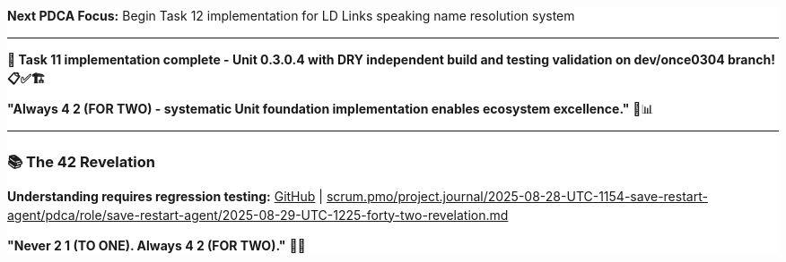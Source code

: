 **Next PDCA Focus:** Begin Task 12 implementation for LD Links speaking name resolution system

---

**🎯 Task 11 implementation complete - Unit 0.3.0.4 with DRY independent build and testing validation on dev/once0304 branch! 📋✅🏗️**

**"Always 4 2 (FOR TWO) - systematic Unit foundation implementation enables ecosystem excellence."** 🔧📊

---

### **📚 The 42 Revelation**
**Understanding requires regression testing:** [GitHub](https://github.com/Cerulean-Circle-GmbH/Web4Articles/blob/save/start.v1/scrum.pmo/project.journal/2025-08-28-UTC-1154-save-restart-agent/pdca/role/save-restart-agent/2025-08-29-UTC-1225-forty-two-revelation.md) | [scrum.pmo/project.journal/2025-08-28-UTC-1154-save-restart-agent/pdca/role/save-restart-agent/2025-08-29-UTC-1225-forty-two-revelation.md](../../../../../project.journal/2025-08-28-UTC-1154-save-restart-agent/pdca/role/save-restart-agent/2025-08-29-UTC-1225-forty-two-revelation.md)

**"Never 2 1 (TO ONE). Always 4 2 (FOR TWO)."** 🤝✨